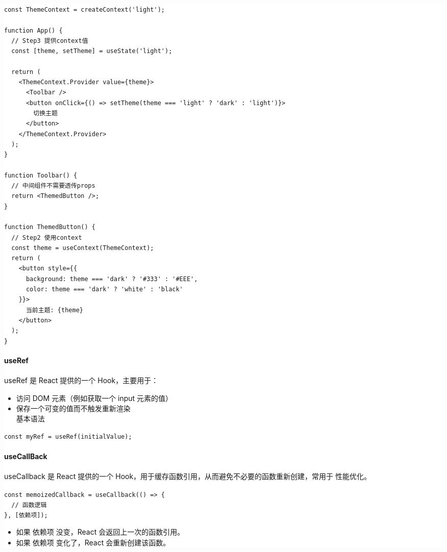 ```
const ThemeContext = createContext('light');

function App() {
  // Step3 提供context值
  const [theme, setTheme] = useState('light');
  
  return (
    <ThemeContext.Provider value={theme}>
      <Toolbar />
      <button onClick={() => setTheme(theme === 'light' ? 'dark' : 'light')}>
        切换主题
      </button>
    </ThemeContext.Provider>
  );
}

function Toolbar() {
  // 中间组件不需要透传props
  return <ThemedButton />;
}

function ThemedButton() {
  // Step2 使用context
  const theme = useContext(ThemeContext);
  return (
    <button style={{ 
      background: theme === 'dark' ? '#333' : '#EEE',
      color: theme === 'dark' ? 'white' : 'black'
    }}>
      当前主题: {theme}
    </button>
  );
}
```
#### useRef
useRef 是 React 提供的一个 Hook，主要用于：  
- 访问 DOM 元素（例如获取一个 input 元素的值）  
- 保存一个可变的值而不触发重新渲染  
基本语法
```
const myRef = useRef(initialValue);
```

#### useCallBack
useCallback 是 React 提供的一个 Hook，用于缓存函数引用，从而避免不必要的函数重新创建，常用于 性能优化。
```
const memoizedCallback = useCallback(() => {
  // 函数逻辑
}, [依赖项]);
```
- 如果 依赖项 没变，React 会返回上一次的函数引用。
- 如果 依赖项 变化了，React 会重新创建该函数。
